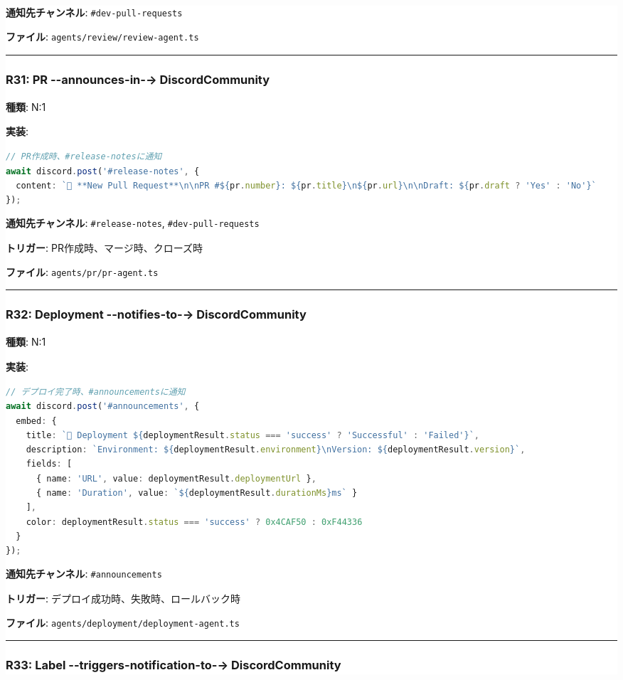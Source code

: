 **通知先チャンネル**: `#dev-pull-requests`

**ファイル**: `agents/review/review-agent.ts`

---

### R31: PR --announces-in-→ DiscordCommunity

**種類**: N:1

**実装**:
```typescript
// PR作成時、#release-notesに通知
await discord.post('#release-notes', {
  content: `🎉 **New Pull Request**\n\nPR #${pr.number}: ${pr.title}\n${pr.url}\n\nDraft: ${pr.draft ? 'Yes' : 'No'}`
});
```

**通知先チャンネル**: `#release-notes`, `#dev-pull-requests`

**トリガー**: PR作成時、マージ時、クローズ時

**ファイル**: `agents/pr/pr-agent.ts`

---

### R32: Deployment --notifies-to-→ DiscordCommunity

**種類**: N:1

**実装**:
```typescript
// デプロイ完了時、#announcementsに通知
await discord.post('#announcements', {
  embed: {
    title: `🚀 Deployment ${deploymentResult.status === 'success' ? 'Successful' : 'Failed'}`,
    description: `Environment: ${deploymentResult.environment}\nVersion: ${deploymentResult.version}`,
    fields: [
      { name: 'URL', value: deploymentResult.deploymentUrl },
      { name: 'Duration', value: `${deploymentResult.durationMs}ms` }
    ],
    color: deploymentResult.status === 'success' ? 0x4CAF50 : 0xF44336
  }
});
```

**通知先チャンネル**: `#announcements`

**トリガー**: デプロイ成功時、失敗時、ロールバック時

**ファイル**: `agents/deployment/deployment-agent.ts`

---

### R33: Label --triggers-notification-to-→ DiscordCommunity
